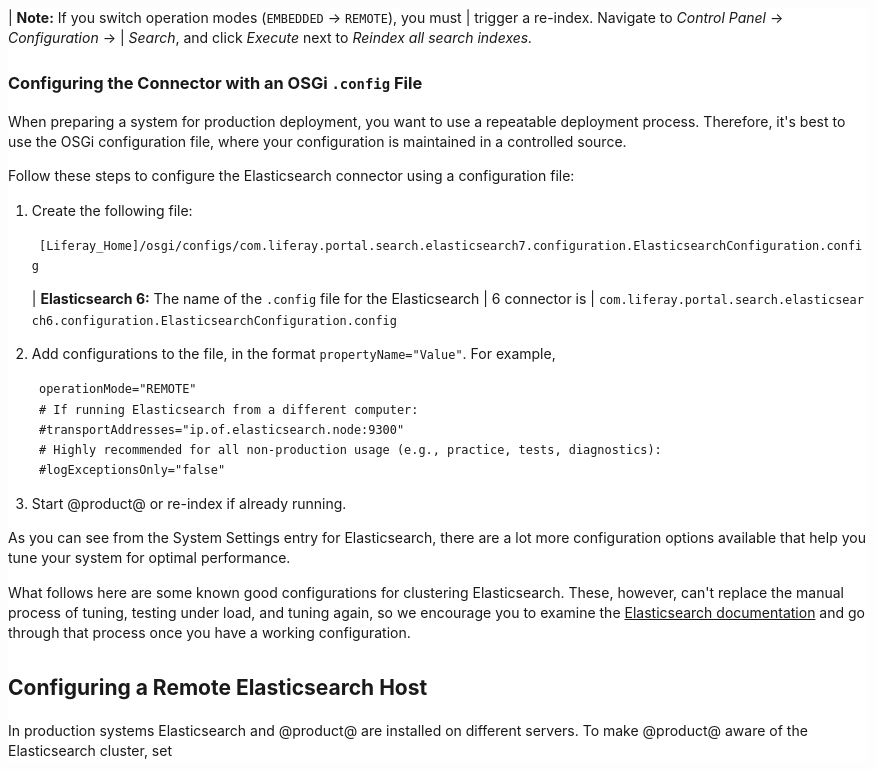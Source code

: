 | **Note:** If you switch operation modes (`EMBEDDED` &rarr; `REMOTE`), you must
| trigger a re-index. Navigate to *Control Panel* &rarr; *Configuration* &rarr;
| *Search*, and click *Execute* next to *Reindex all search indexes.*

### Configuring the Connector with an OSGi `.config` File 

When preparing a system for production deployment, you want to use a repeatable
deployment process. Therefore, it's best to use the OSGi configuration file,
where your configuration is maintained in a controlled source.

Follow these steps to configure the Elasticsearch connector using a configuration
file:

1. Create the following file:
    
        [Liferay_Home]/osgi/configs/com.liferay.portal.search.elasticsearch7.configuration.ElasticsearchConfiguration.config

    | **Elasticsearch 6:** The name of the `.config` file for the Elasticsearch
    | 6 connector is
    | `com.liferay.portal.search.elasticsearch6.configuration.ElasticsearchConfiguration.config`

2. Add configurations to the file, in the format `propertyName="Value"`. For
   example,

        operationMode="REMOTE"
        # If running Elasticsearch from a different computer:
        #transportAddresses="ip.of.elasticsearch.node:9300"
        # Highly recommended for all non-production usage (e.g., practice, tests, diagnostics):
        #logExceptionsOnly="false"

3. Start @product@ or re-index if already running.

As you can see from the System Settings entry for Elasticsearch, there are a lot
more configuration options available that help you tune your system for optimal
performance. 

What follows here are some known good configurations for clustering
Elasticsearch. These, however, can't replace the manual process of tuning,
testing under load, and tuning again, so we encourage you to examine the
[Elasticsearch documentation](https://www.elastic.co/guide/en/elasticsearch/reference/7.x/important-settings.html) 
and go through that process once you have a working configuration. 

## Configuring a Remote Elasticsearch Host 

In production systems Elasticsearch and @product@ are installed on different
servers. To make @product@ aware of the Elasticsearch cluster, set
